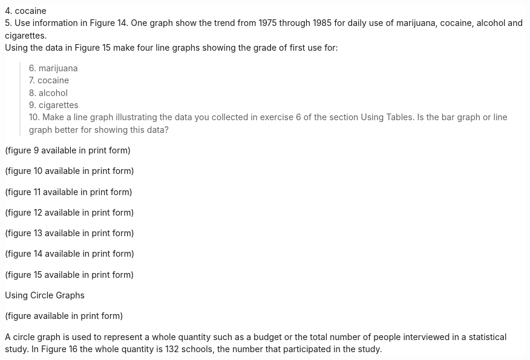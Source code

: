 <dt>
4. cocaine
<dt>
5. Use information in Figure 14. One  graph show the trend from 1975 through 1985 for daily use of marijuana, cocaine, alcohol and cigarettes.
</dt>
</dt>
</dt>
</dl>
</blockquote>
Using the data in Figure 15 make four line graphs showing the grade of first use for:
<blockquote>
<dl>
<dt>
6. marijuana
<dt>
7. cocaine
<dt>
8. alcohol
<dt>
9. cigarettes
<dt>
10. Make a line graph illustrating the data you collected in exercise 6 of the section Using Tables. Is the bar graph or line graph better for showing this data?
</dt>
</dt>
</dt>
</dt>
</dt>
</dl>
</blockquote>
(figure 9 available in print form)
<p>
(figure 10 available in print form)
</p>
<p>
(figure 11 available in print form)
</p>
<p>
(figure 12 available in print form)
</p>
<p>
(figure 13 available in print form)
</p>
<p>
(figure 14 available in print form)
</p>
<p>
(figure 15 available in print form)
</p>
<p>
Using Circle Graphs
</p>
<p>
(figure available in print form)
</p>
<p>
A circle graph is used to represent a whole quantity such as a budget or the total number of people interviewed in a statistical study. In Figure 16 the whole quantity is 132 schools, the number that participated in the study.
</p>
<p>